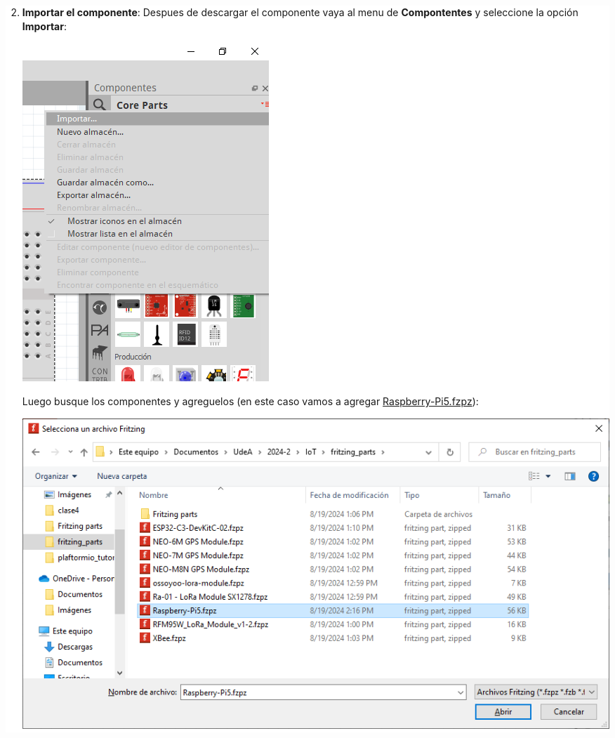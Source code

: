 2. **Importar el componente**: Despues de descargar el componente vaya al menu de **Compontentes** y seleccione la opción **Importar**:

   ![importar_componente](img/importar_componente.png)   

   Luego busque los componentes y agreguelos (en este caso vamos a agregar [Raspberry-Pi5.fzpz](Raspberry-Pi5.fzpz)):

   ![rPi5_component](img/rPi5_component.png)
